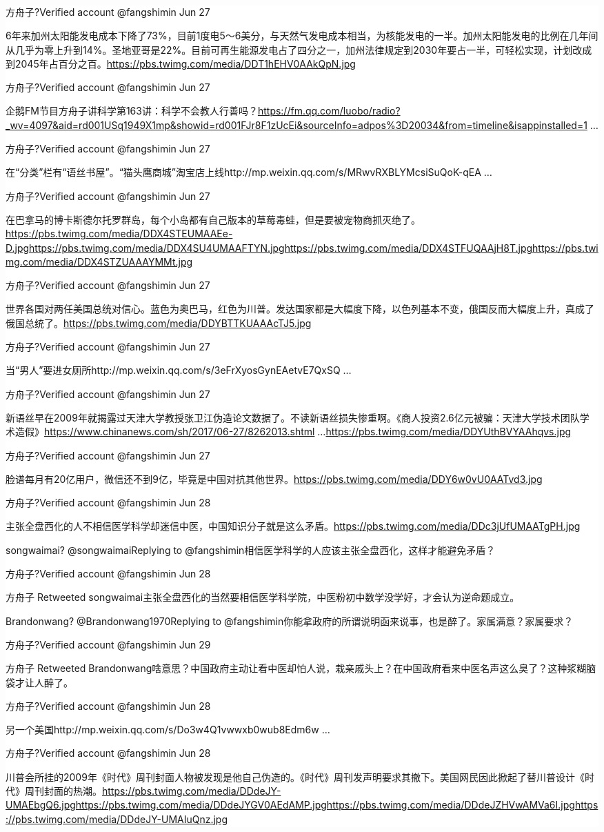 方舟子?Verified account @fangshimin  Jun 27

6年来加州太阳能发电成本下降了73%，目前1度电5～6美分，与天然气发电成本相当，为核能发电的一半。加州太阳能发电的比例在几年间从几乎为零上升到14%。圣地亚哥是22%。目前可再生能源发电占了四分之一，加州法律规定到2030年要占一半，可轻松实现，计划改成到2045年占百分之百。https://pbs.twimg.com/media/DDT1hEHV0AAkQpN.jpg

方舟子?Verified account @fangshimin  Jun 27

企鹅FM节目方舟子讲科学第163讲：科学不会教人行善吗？https://fm.qq.com/luobo/radio?_wv=4097&aid=rd001USq1949X1mp&showid=rd001FJr8F1zUcEi&sourceInfo=adpos%3D20034&from=timeline&isappinstalled=1 …

方舟子?Verified account @fangshimin  Jun 27

在“分类”栏有“语丝书屋”。“猫头鹰商城”淘宝店上线http://mp.weixin.qq.com/s/MRwvRXBLYMcsiSuQoK-qEA …

方舟子?Verified account @fangshimin  Jun 27

在巴拿马的博卡斯德尔托罗群岛，每个小岛都有自己版本的草莓毒蛙，但是要被宠物商抓灭绝了。https://pbs.twimg.com/media/DDX4STEUMAAEe-D.jpghttps://pbs.twimg.com/media/DDX4SU4UMAAFTYN.jpghttps://pbs.twimg.com/media/DDX4STFUQAAjH8T.jpghttps://pbs.twimg.com/media/DDX4STZUAAAYMMt.jpg

方舟子?Verified account @fangshimin  Jun 27

世界各国对两任美国总统对信心。蓝色为奥巴马，红色为川普。发达国家都是大幅度下降，以色列基本不变，俄国反而大幅度上升，真成了俄国总统了。https://pbs.twimg.com/media/DDYBTTKUAAAcTJ5.jpg

方舟子?Verified account @fangshimin  Jun 27

当“男人”要进女厕所http://mp.weixin.qq.com/s/3eFrXyosGynEAetvE7QxSQ …

方舟子?Verified account @fangshimin  Jun 27

新语丝早在2009年就揭露过天津大学教授张卫江伪造论文数据了。不读新语丝损失惨重啊。《商人投资2.6亿元被骗：天津大学技术团队学术造假》https://www.chinanews.com/sh/2017/06-27/8262013.shtml …https://pbs.twimg.com/media/DDYUthBVYAAhqvs.jpg

方舟子?Verified account @fangshimin  Jun 27

脸谱每月有20亿用户，微信还不到9亿，毕竟是中国对抗其他世界。https://pbs.twimg.com/media/DDY6w0vU0AATvd3.jpg

方舟子?Verified account @fangshimin  Jun 28

主张全盘西化的人不相信医学科学却迷信中医，中国知识分子就是这么矛盾。https://pbs.twimg.com/media/DDc3jUfUMAATgPH.jpg

songwaimai? @songwaimaiReplying to @fangshimin相信医学科学的人应该主张全盘西化，这样才能避免矛盾？

方舟子?Verified account @fangshimin  Jun 28

方舟子 Retweeted songwaimai主张全盘西化的当然要相信医学科学院，中医粉初中数学没学好，才会认为逆命题成立。

Brandonwang? @Brandonwang1970Replying to @fangshimin你能拿政府的所谓说明函来说事，也是醉了。家属满意？家属要求？

方舟子?Verified account @fangshimin  Jun 29

方舟子 Retweeted Brandonwang啥意思？中国政府主动让看中医却怕人说，栽亲戚头上？在中国政府看来中医名声这么臭了？这种浆糊脑袋才让人醉了。

方舟子?Verified account @fangshimin  Jun 28

另一个美国http://mp.weixin.qq.com/s/Do3w4Q1vwwxb0wub8Edm6w …

方舟子?Verified account @fangshimin  Jun 28

川普会所挂的2009年《时代》周刊封面人物被发现是他自己伪造的。《时代》周刊发声明要求其撤下。美国网民因此掀起了替川普设计《时代》周刊封面的热潮。https://pbs.twimg.com/media/DDdeJY-UMAEbgQ6.jpghttps://pbs.twimg.com/media/DDdeJYGV0AEdAMP.jpghttps://pbs.twimg.com/media/DDdeJZHVwAMVa6I.jpghttps://pbs.twimg.com/media/DDdeJY-UMAIuQnz.jpg
